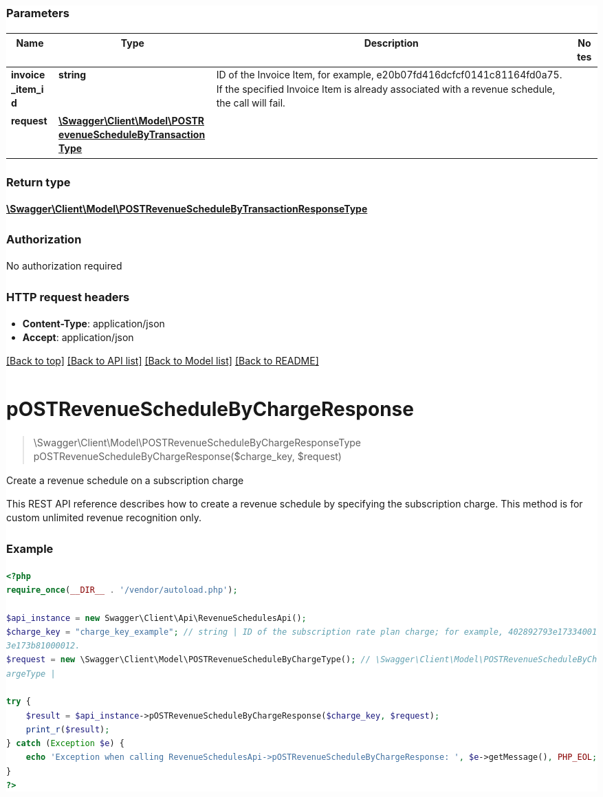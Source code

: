 ### Parameters

Name | Type | Description  | Notes
------------- | ------------- | ------------- | -------------
 **invoice_item_id** | **string**| ID of the Invoice Item, for example, e20b07fd416dcfcf0141c81164fd0a75. If the specified Invoice Item is already associated with a revenue schedule, the call will fail. |
 **request** | [**\Swagger\Client\Model\POSTRevenueScheduleByTransactionType**](../Model/\Swagger\Client\Model\POSTRevenueScheduleByTransactionType.md)|  |

### Return type

[**\Swagger\Client\Model\POSTRevenueScheduleByTransactionResponseType**](../Model/POSTRevenueScheduleByTransactionResponseType.md)

### Authorization

No authorization required

### HTTP request headers

 - **Content-Type**: application/json
 - **Accept**: application/json

[[Back to top]](#) [[Back to API list]](../../README.md#documentation-for-api-endpoints) [[Back to Model list]](../../README.md#documentation-for-models) [[Back to README]](../../README.md)

# **pOSTRevenueScheduleByChargeResponse**
> \Swagger\Client\Model\POSTRevenueScheduleByChargeResponseType pOSTRevenueScheduleByChargeResponse($charge_key, $request)

Create a revenue schedule on a subscription charge

This REST API reference describes how to create a revenue schedule by specifying the subscription charge. This method is for custom unlimited revenue recognition only.

### Example
```php
<?php
require_once(__DIR__ . '/vendor/autoload.php');

$api_instance = new Swagger\Client\Api\RevenueSchedulesApi();
$charge_key = "charge_key_example"; // string | ID of the subscription rate plan charge; for example, 402892793e173340013e173b81000012.
$request = new \Swagger\Client\Model\POSTRevenueScheduleByChargeType(); // \Swagger\Client\Model\POSTRevenueScheduleByChargeType | 

try {
    $result = $api_instance->pOSTRevenueScheduleByChargeResponse($charge_key, $request);
    print_r($result);
} catch (Exception $e) {
    echo 'Exception when calling RevenueSchedulesApi->pOSTRevenueScheduleByChargeResponse: ', $e->getMessage(), PHP_EOL;
}
?>
```
